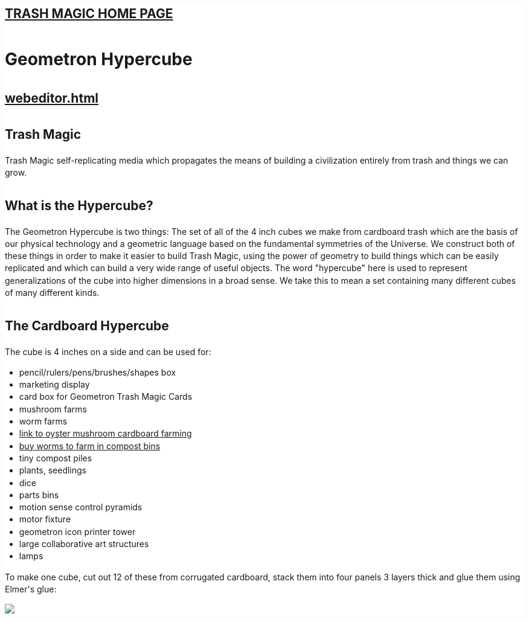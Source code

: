 

## [TRASH MAGIC HOME PAGE](../trashmagic.html)

# Geometron Hypercube

## [webeditor.html](webeditor.html)

## Trash Magic

 Trash Magic self-replicating media which propagates the means of building a civilization entirely from trash and things we can grow.  

## What is the Hypercube?

The Geometron Hypercube is two things: The set of all of the 4 inch cubes we make from cardboard trash which are the basis of our physical technology and a geometric language based on the fundamental symmetries of the Universe.  We construct both of these things in order to make it easier to build Trash Magic, using the power of geometry to build things which can be easily replicated and which can build a very wide range of useful objects.  The word "hypercube" here is used to represent generalizations of the cube into higher dimensions in a broad sense.  We take this to mean a set containing many different cubes of many different kinds.

## The Cardboard Hypercube

The cube is 4 inches on a side and can be used for:

 - pencil/rulers/pens/brushes/shapes box
 - marketing display
 - card box for Geometron Trash Magic Cards
 - mushroom farms
 - worm farms
 - [link to oyster mushroom cardboard farming](https://grocycle.com/grow-mushrooms-on-cardboard/)
 - [buy worms to farm in compost bins](https://unclejimswormfarm.com/order-stuff/composting-worms/)
 - tiny compost piles
 - plants, seedlings
 - dice
 - parts bins
 - motion sense control pyramids
 - motor fixture
 - geometron icon printer tower
 - large collaborative art structures
 - lamps



To make one cube, cut out 12 of these from corrugated cardboard, stack them into four panels 3 layers thick and glue them using Elmer's glue:

![](https://raw.githubusercontent.com/LafeLabs/hypercube/main/uploadimages/cardboardside.jpg)
